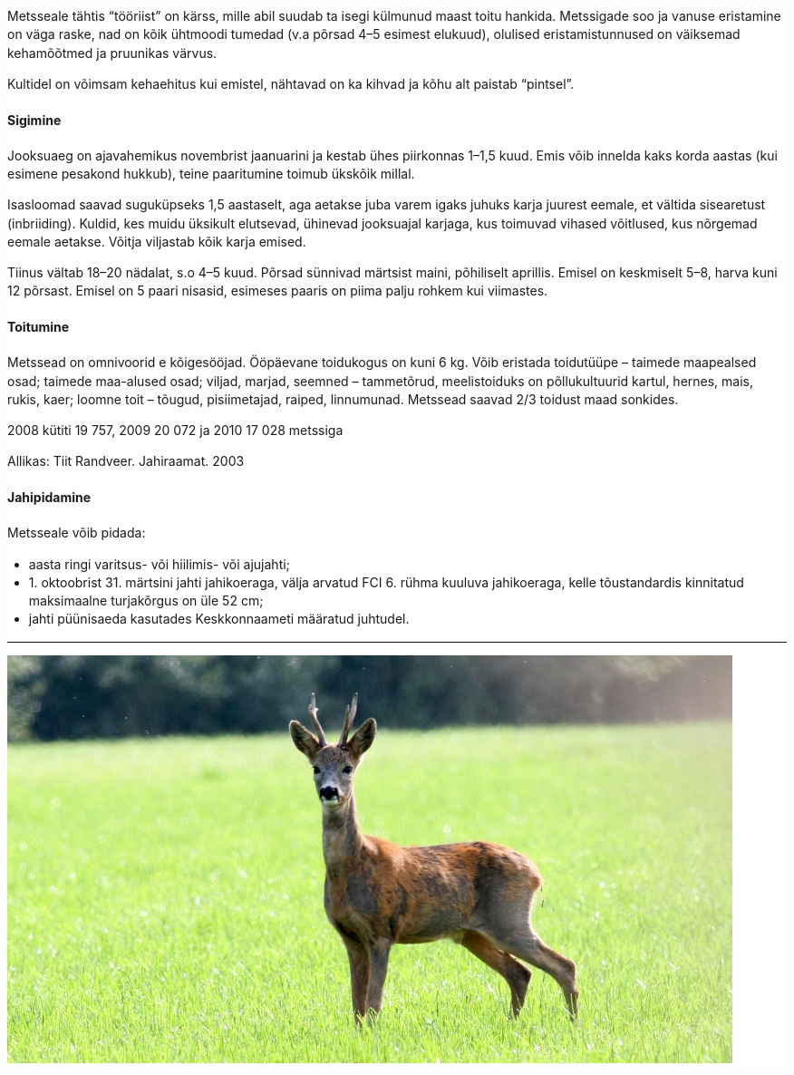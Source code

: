 Metsseale tähtis “tööriist” on kärss, mille abil suudab ta isegi külmunud maast toitu hankida. Metssigade soo ja vanuse eristamine on väga raske, nad on kõik ühtmoodi tumedad (v.a põrsad 4–5 esimest elukuud), olulised eristamistunnused on väiksemad kehamõõtmed ja pruunikas värvus.

Kultidel on võimsam kehaehitus kui emistel, nähtavad on ka kihvad ja kõhu alt paistab “pintsel”.

#### Sigimine

Jooksuaeg on ajavahemikus novembrist jaanuarini ja kestab ühes piirkonnas 1–1,5 kuud. Emis võib innelda kaks korda aastas (kui esimene pesakond hukkub), teine paaritumine toimub ükskõik millal.

Isasloomad saavad suguküpseks 1,5 aastaselt, aga aetakse juba varem igaks juhuks karja juurest eemale, et vältida sisearetust (inbriiding). Kuldid, kes muidu üksikult elutsevad, ühinevad jooksuajal karjaga, kus toimuvad vihased võitlused, kus nõrgemad eemale aetakse. Võitja viljastab kõik karja emised.

Tiinus vältab 18–20 nädalat, s.o 4–5 kuud. Põrsad sünnivad märtsist maini, põhiliselt aprillis. Emisel on keskmiselt 5–8, harva kuni 12 põrsast. Emisel on 5 paari nisasid, esimeses paaris on piima palju rohkem kui viimastes.

#### Toitumine

Metssead on omnivoorid e kõigesööjad. Ööpäevane toidukogus on kuni 6 kg. Võib eristada toidutüüpe – taimede maapealsed osad; taimede maa-alused osad; viljad, marjad, seemned – tammetõrud, meelistoiduks on põllukultuurid kartul, hernes, mais, rukis, kaer; loomne toit – tõugud, pisiimetajad, raiped, linnumunad. Metssead saavad 2/3 toidust maad sonkides.

2008 kütiti 19 757, 2009 20 072 ja 2010 17 028 metssiga

Allikas: Tiit Randveer. Jahiraamat. 2003

#### Jahipidamine

Metsseale võib pidada:  

* aasta ringi varitsus- või hiilimis- või ajujahti;  
* 1\. oktoobrist 31. märtsini jahti jahikoeraga, välja arvatud FCI 6. rühma kuuluva jahikoeraga, kelle tõustandardis kinnitatud maksimaalne turjakõrgus on üle 52 cm;  
* jahti püünisaeda kasutades Keskkonnaameti määratud juhtudel.

-------------

![](ulukid/capreolus_capreolus.jpg)
